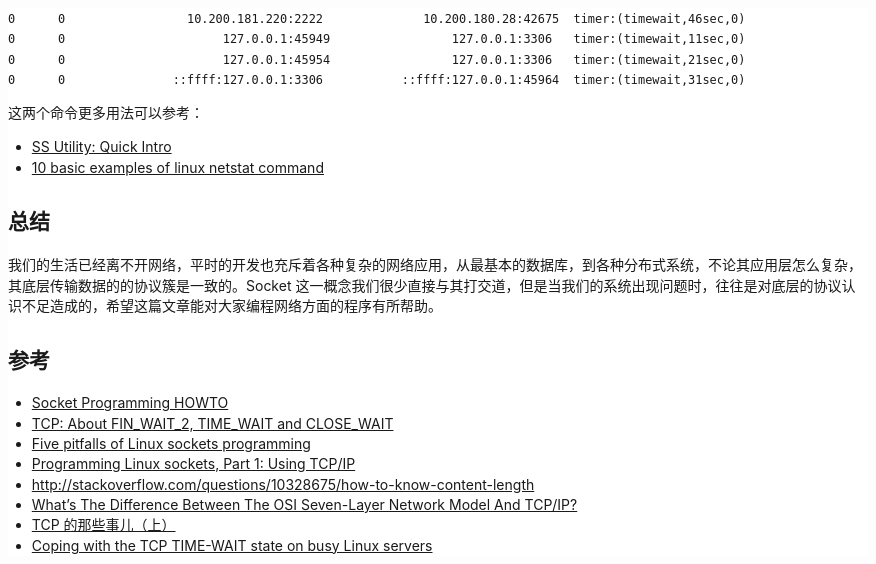 ```shell
0      0                 10.200.181.220:2222              10.200.180.28:42675  timer:(timewait,46sec,0)
0      0                      127.0.0.1:45949                 127.0.0.1:3306   timer:(timewait,11sec,0)
0      0                      127.0.0.1:45954                 127.0.0.1:3306   timer:(timewait,21sec,0)
0      0               ::ffff:127.0.0.1:3306           ::ffff:127.0.0.1:45964  timer:(timewait,31sec,0)
```

这两个命令更多用法可以参考：
- [SS Utility: Quick Intro](http://www.cyberciti.biz/files/ss.html)
- [10 basic examples of linux netstat command](http://www.binarytides.com/linux-netstat-command-examples/)


## 总结

我们的生活已经离不开网络，平时的开发也充斥着各种复杂的网络应用，从最基本的数据库，到各种分布式系统，不论其应用层怎么复杂，其底层传输数据的的协议簇是一致的。Socket 这一概念我们很少直接与其打交道，但是当我们的系统出现问题时，往往是对底层的协议认识不足造成的，希望这篇文章能对大家编程网络方面的程序有所帮助。


## 参考

- [Socket Programming HOWTO](https://docs.python.org/3/howto/sockets.html)
- [TCP: About FIN_WAIT_2, TIME_WAIT and CLOSE_WAIT](https://benohead.com/tcp-about-fin_wait_2-time_wait-and-close_wait/)
- [Five pitfalls of Linux sockets programming](http://www.ibm.com/developerworks/library/l-sockpit/)
- [Programming Linux sockets, Part 1: Using TCP/IP](http://www.ibm.com/developerworks/linux/tutorials/l-sock/)
- http://stackoverflow.com/questions/10328675/how-to-know-content-length
- [What’s The Difference Between The OSI Seven-Layer Network Model And TCP/IP?](http://electronicdesign.com/what-s-difference-between/what-s-difference-between-osi-seven-layer-network-model-and-tcpip)
- [TCP 的那些事儿（上）](http://coolshell.cn/articles/11564.html)
- [Coping with the TCP TIME-WAIT state on busy Linux servers](https://vincent.bernat.im/en/blog/2014-tcp-time-wait-state-linux.html)
